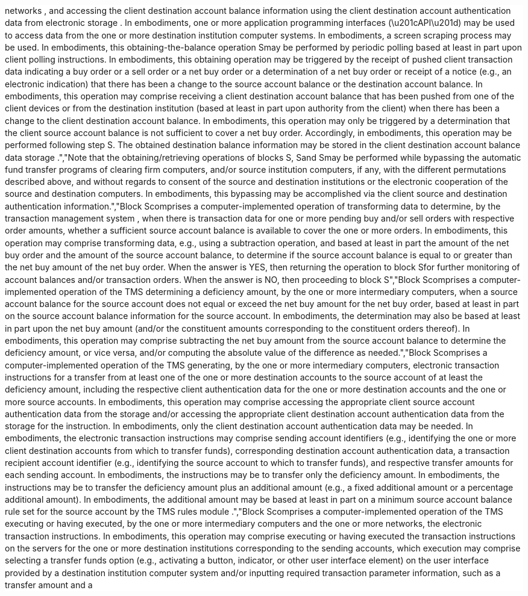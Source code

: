 networks , and accessing the client destination account balance information using the client destination account authentication data from electronic storage . In embodiments, one or more application programming interfaces (\u201cAPI\u201d) may be used to access data from the one or more destination institution computer systems. In embodiments, a screen scraping process may be used. In embodiments, this obtaining-the-balance operation Smay be performed by periodic polling based at least in part upon client polling instructions. In embodiments, this obtaining operation may be triggered by the receipt of pushed client transaction data indicating a buy order or a sell order or a net buy order or a determination of a net buy order or receipt of a notice (e.g., an electronic indication) that there has been a change to the source account balance or the destination account balance. In embodiments, this operation may comprise receiving a client destination account balance that has been pushed from one of the client devices or from the destination institution (based at least in part upon authority from the client) when there has been a change to the client destination account balance. In embodiments, this operation may only be triggered by a determination that the client source account balance is not sufficient to cover a net buy order. Accordingly, in embodiments, this operation may be performed following step S. The obtained destination balance information may be stored in the client destination account balance data storage .","Note that the obtaining\/retrieving operations of blocks S, Sand Smay be performed while bypassing the automatic fund transfer programs of clearing firm computers, and\/or source institution computers, if any, with the different permutations described above, and without regards to consent of the source and destination institutions or the electronic cooperation of the source and destination computers. In embodiments, this bypassing may be accomplished via the client source and destination authentication information.","Block Scomprises a computer-implemented operation of transforming data to determine, by the transaction management system , when there is transaction data for one or more pending buy and\/or sell orders with respective order amounts, whether a sufficient source account balance is available to cover the one or more orders. In embodiments, this operation may comprise transforming data, e.g., using a subtraction operation, and based at least in part the amount of the net buy order and the amount of the source account balance, to determine if the source account balance is equal to or greater than the net buy amount of the net buy order. When the answer is YES, then returning the operation to block Sfor further monitoring of account balances and\/or transaction orders. When the answer is NO, then proceeding to block S","Block Scomprises a computer-implemented operation of the TMS  determining a deficiency amount, by the one or more intermediary computers, when a source account balance for the source account does not equal or exceed the net buy amount for the net buy order, based at least in part on the source account balance information for the source account. In embodiments, the determination may also be based at least in part upon the net buy amount (and\/or the constituent amounts corresponding to the constituent orders thereof). In embodiments, this operation may comprise subtracting the net buy amount from the source account balance to determine the deficiency amount, or vice versa, and\/or computing the absolute value of the difference as needed.","Block Scomprises a computer-implemented operation of the TMS  generating, by the one or more intermediary computers, electronic transaction instructions for a transfer from at least one of the one or more destination accounts to the source account of at least the deficiency amount, including the respective client authentication data for the one or more destination accounts and the one or more source accounts. In embodiments, this operation may comprise accessing the appropriate client source account authentication data from the storage  and\/or accessing the appropriate client destination account authentication data from the storage  for the instruction. In embodiments, only the client destination account authentication data may be needed. In embodiments, the electronic transaction instructions may comprise sending account identifiers (e.g., identifying the one or more client destination accounts from which to transfer funds), corresponding destination account authentication data, a transaction recipient account identifier (e.g., identifying the source account to which to transfer funds), and respective transfer amounts for each sending account. In embodiments, the instructions may be to transfer only the deficiency amount. In embodiments, the instructions may be to transfer the deficiency amount plus an additional amount (e.g., a fixed additional amount or a percentage additional amount). In embodiments, the additional amount may be based at least in part on a minimum source account balance rule set for the source account by the TMS rules module .","Block Scomprises a computer-implemented operation of the TMS  executing or having executed, by the one or more intermediary computers and the one or more networks, the electronic transaction instructions. In embodiments, this operation may comprise executing or having executed the transaction instructions on the servers for the one or more destination institutions corresponding to the sending accounts, which execution may comprise selecting a transfer funds option (e.g., activating a button, indicator, or other user interface element) on the user interface provided by a destination institution computer system and\/or inputting required transaction parameter information, such as a transfer amount and a